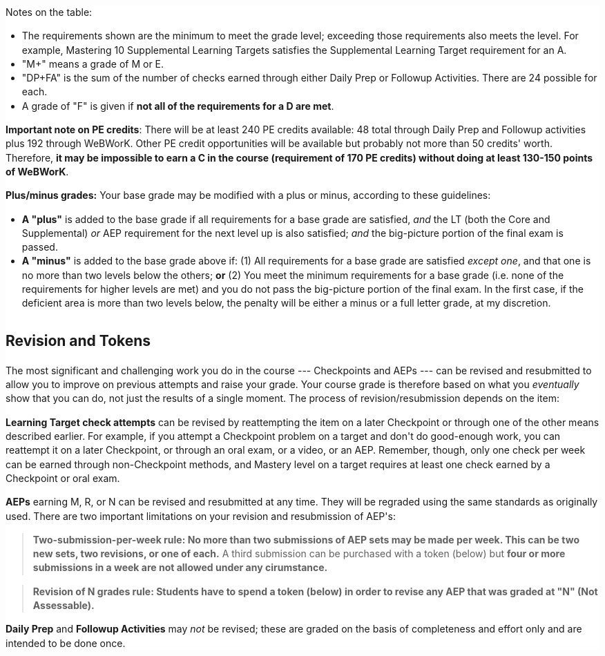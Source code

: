 Notes on the table: 

- The requirements shown are the minimum to meet the grade level; exceeding those requirements also meets the level. For example, Mastering 10 Supplemental Learning Targets satisfies the Supplemental Learning Target requirement for an A. 
- "M+" means a grade of M or E. 
- "DP+FA" is the sum of the number of checks earned through either Daily Prep or Followup Activities. There are 24 possible for each. 
- A grade of "F" is given if **not all of the requirements for a D are met**. 

**Important note on PE credits**: There will be at least 240 PE credits available: 48 total through Daily Prep and Followup activities plus 192 through WeBWorK. Other PE credit opportunities will be available but probably not more than 50 credits' worth. Therefore, **it may be impossible to earn a C in the course (requirement of 170 PE credits) without doing at least 130-150 points of WeBWorK**. 

**Plus/minus grades:** Your base grade may be modified with a plus or minus, according to these guidelines: 

+ **A "plus"** is added to the base grade if all requirements for a base grade are satisfied, *and* the LT (both the Core and Supplemental) *or* AEP requirement for the next level up is also satisfied; *and* the big-picture portion of the final exam is passed. 
+ **A "minus"** is added to the base grade above if: (1)  All requirements for a base grade are satisfied *except one*, and that one is no more than two levels below the others; **or** (2) You meet the minimum requirements for a base grade (i.e. none of the requirements for higher levels are met) and you do not pass the big-picture portion of the final exam. In the first case, if the deficient area is more than two levels below, the penalty will be either a minus or a full letter grade, at my discretion.

## Revision and Tokens 

The most significant and challenging work you do in the course --- Checkpoints and AEPs --- can be revised and resubmitted to allow you to improve on previous attempts and raise your grade. Your course grade is therefore based on what you *eventually* show that you can do, not just the results of a single moment. The process of revision/resubmission depends on the item: 

**Learning Target check attempts** can be revised by reattempting the item on a later Checkpoint or through one of the other means described earlier. For example, if you attempt a Checkpoint problem on a target and don't do good-enough work, you can reattempt it on a later Checkpoint, or through an oral exam, or a video, or an AEP. Remember, though, only one check per week can be earned through non-Checkpoint methods, and Mastery level on a target requires at least one check earned by a Checkpoint or oral exam. 

**AEPs** earning M, R, or N can be revised and resubmitted at any time. They will be regraded using the same standards as originally used. There are two important limitations on your revision and resubmission of AEP's: 

>**Two-submission-per-week rule: No more than two submissions of AEP sets may be made per week. This can be two new sets, two revisions, or one of each.** A third submission can be purchased with a token (below) but **four or more submissions in a week are not allowed under any cirumstance.** 

>**Revision of N grades rule: Students have to spend a token (below) in order to revise any AEP that was graded at "N" (Not Assessable).** 

**Daily Prep** and **Followup Activities** may *not* be revised; these are graded on the basis of completeness and effort only and are intended to be done once. 
